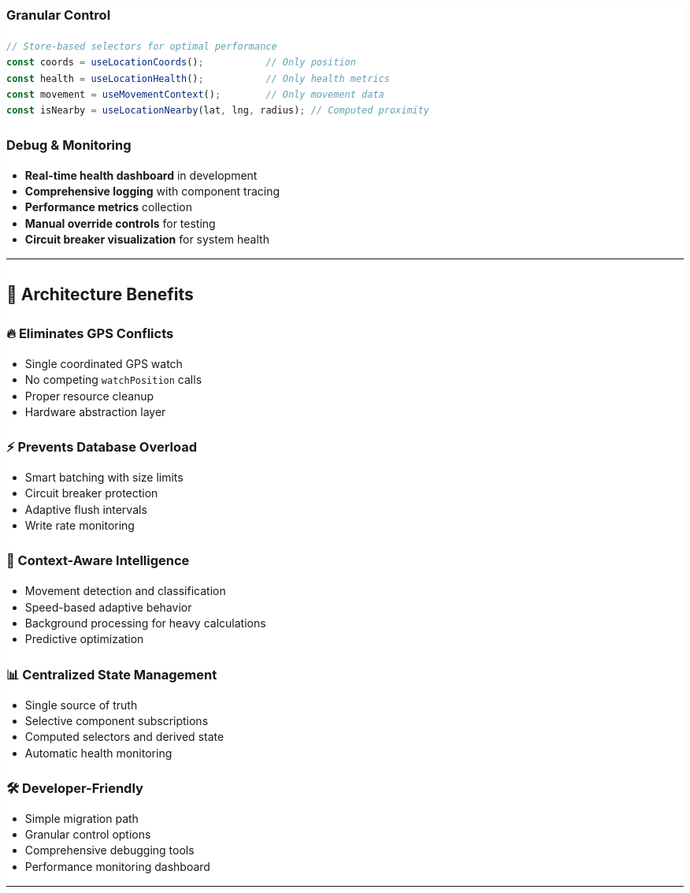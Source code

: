 ### **Granular Control**
```typescript
// Store-based selectors for optimal performance
const coords = useLocationCoords();           // Only position
const health = useLocationHealth();           // Only health metrics
const movement = useMovementContext();        // Only movement data
const isNearby = useLocationNearby(lat, lng, radius); // Computed proximity
```

### **Debug & Monitoring**
- **Real-time health dashboard** in development
- **Comprehensive logging** with component tracing
- **Performance metrics** collection
- **Manual override controls** for testing
- **Circuit breaker visualization** for system health

---

## 🎯 **Architecture Benefits**

### **🔥 Eliminates GPS Conflicts**
- Single coordinated GPS watch
- No competing `watchPosition` calls
- Proper resource cleanup
- Hardware abstraction layer

### **⚡ Prevents Database Overload**  
- Smart batching with size limits
- Circuit breaker protection
- Adaptive flush intervals
- Write rate monitoring

### **🧠 Context-Aware Intelligence**
- Movement detection and classification
- Speed-based adaptive behavior
- Background processing for heavy calculations
- Predictive optimization

### **📊 Centralized State Management**
- Single source of truth
- Selective component subscriptions
- Computed selectors and derived state
- Automatic health monitoring

### **🛠️ Developer-Friendly**
- Simple migration path
- Granular control options
- Comprehensive debugging tools
- Performance monitoring dashboard

---